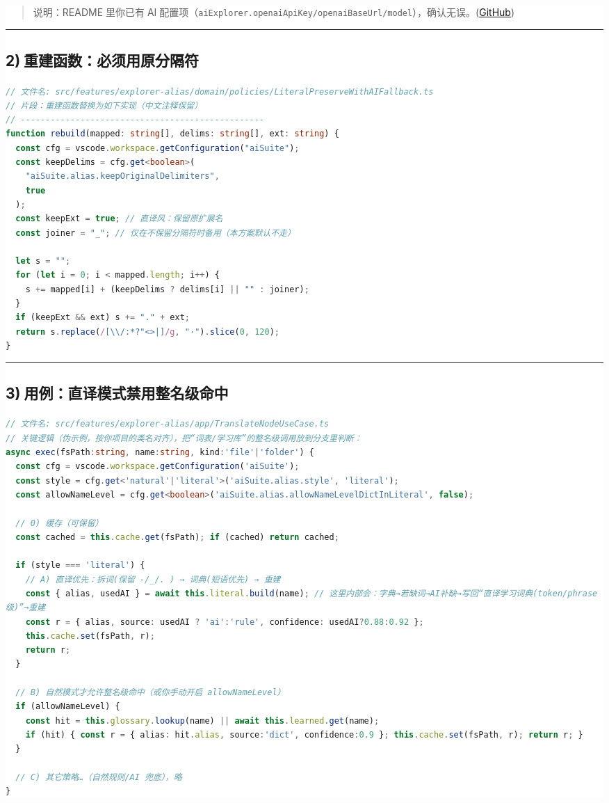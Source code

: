 > 说明：README 里你已有 AI 配置项（`aiExplorer.openaiApiKey/openaiBaseUrl/model`），确认无误。([GitHub][1])

---

## 2) 重建函数：**必须用原分隔符**

```ts
// 文件名: src/features/explorer-alias/domain/policies/LiteralPreserveWithAIFallback.ts
// 片段：重建函数替换为如下实现（中文注释保留）
// -------------------------------------------------
function rebuild(mapped: string[], delims: string[], ext: string) {
  const cfg = vscode.workspace.getConfiguration("aiSuite");
  const keepDelims = cfg.get<boolean>(
    "aiSuite.alias.keepOriginalDelimiters",
    true
  );
  const keepExt = true; // 直译风：保留原扩展名
  const joiner = "_"; // 仅在不保留分隔符时备用（本方案默认不走）

  let s = "";
  for (let i = 0; i < mapped.length; i++) {
    s += mapped[i] + (keepDelims ? delims[i] || "" : joiner);
  }
  if (keepExt && ext) s += "." + ext;
  return s.replace(/[\\/:*?"<>|]/g, "·").slice(0, 120);
}
```

---

## 3) 用例：**直译模式禁用整名级命中**

```ts
// 文件名: src/features/explorer-alias/app/TranslateNodeUseCase.ts
// 关键逻辑（伪示例，按你项目的类名对齐），把“词表/学习库”的整名级调用放到分支里判断：
async exec(fsPath:string, name:string, kind:'file'|'folder') {
  const cfg = vscode.workspace.getConfiguration('aiSuite');
  const style = cfg.get<'natural'|'literal'>('aiSuite.alias.style', 'literal');
  const allowNameLevel = cfg.get<boolean>('aiSuite.alias.allowNameLevelDictInLiteral', false);

  // 0) 缓存（可保留）
  const cached = this.cache.get(fsPath); if (cached) return cached;

  if (style === 'literal') {
    // A) 直译优先：拆词(保留 -/_/. ) → 词典(短语优先) → 重建
    const { alias, usedAI } = await this.literal.build(name); // 这里内部会：字典→若缺词→AI补缺→写回“直译学习词典(token/phrase级)”→重建
    const r = { alias, source: usedAI ? 'ai':'rule', confidence: usedAI?0.88:0.92 };
    this.cache.set(fsPath, r);
    return r;
  }

  // B) 自然模式才允许整名级命中（或你手动开启 allowNameLevel）
  if (allowNameLevel) {
    const hit = this.glossary.lookup(name) || await this.learned.get(name);
    if (hit) { const r = { alias: hit.alias, source:'dict', confidence:0.9 }; this.cache.set(fsPath, r); return r; }
  }

  // C) 其它策略…（自然规则/AI 兜底），略
}
```


[1]: https://github.com/ElonQian1/vscode-ai-explorer "GitHub - ElonQian1/vscode-ai-explorer: vscode-ai-explorer 中文资源管理器"
